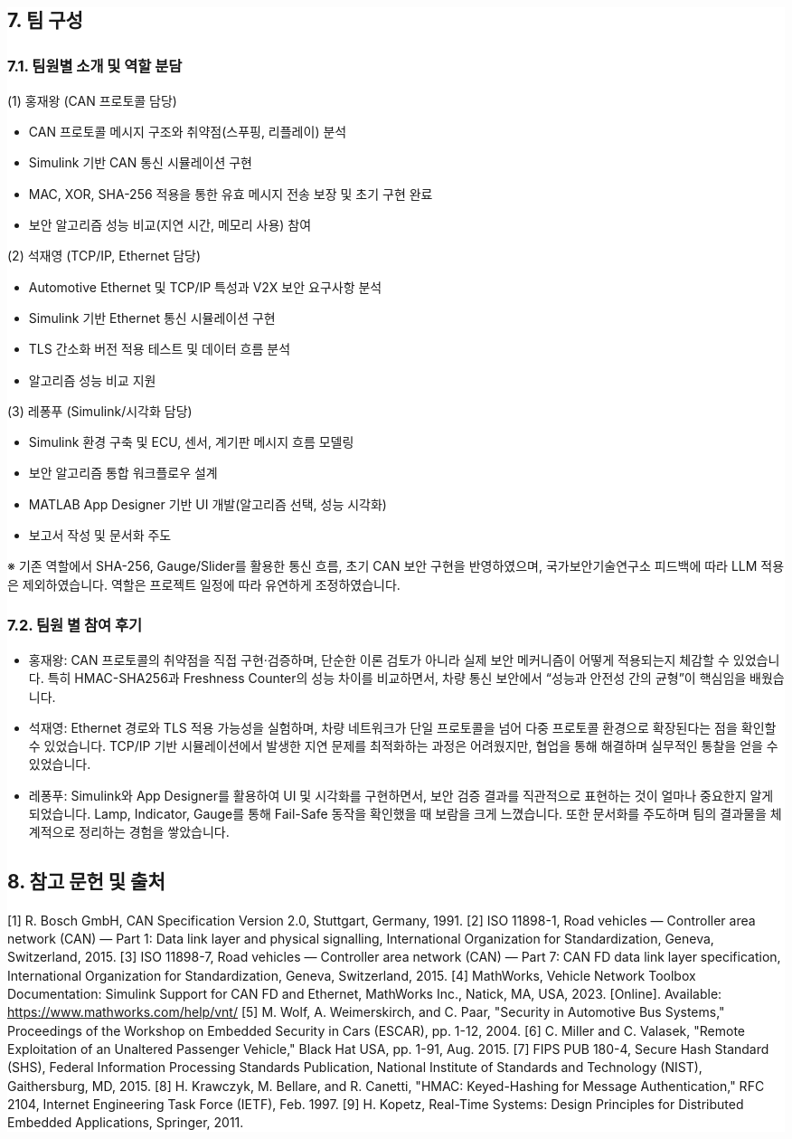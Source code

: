 ## 7. 팀 구성
### 7.1. 팀원별 소개 및 역할 분담

(1) 홍재왕 (CAN 프로토콜 담당)

- CAN 프로토콜 메시지 구조와 취약점(스푸핑, 리플레이) 분석

- Simulink 기반 CAN 통신 시뮬레이션 구현

- MAC, XOR, SHA-256 적용을 통한 유효 메시지 전송 보장 및 초기 구현 완료

- 보안 알고리즘 성능 비교(지연 시간, 메모리 사용) 참여

(2) 석재영 (TCP/IP, Ethernet 담당)

- Automotive Ethernet 및 TCP/IP 특성과 V2X 보안 요구사항 분석

- Simulink 기반 Ethernet 통신 시뮬레이션 구현

- TLS 간소화 버전 적용 테스트 및 데이터 흐름 분석

- 알고리즘 성능 비교 지원

(3) 레퐁푸 (Simulink/시각화 담당)

- Simulink 환경 구축 및 ECU, 센서, 계기판 메시지 흐름 모델링

- 보안 알고리즘 통합 워크플로우 설계

- MATLAB App Designer 기반 UI 개발(알고리즘 선택, 성능 시각화)

- 보고서 작성 및 문서화 주도

※ 기존 역할에서 SHA-256, Gauge/Slider를 활용한 통신 흐름, 초기 CAN 보안 구현을 반영하였으며, 국가보안기술연구소 피드백에 따라 LLM 적용은 제외하였습니다. 역할은 프로젝트 일정에 따라 유연하게 조정하였습니다.

### 7.2. 팀원 별 참여 후기

- 홍재왕:
CAN 프로토콜의 취약점을 직접 구현·검증하며, 단순한 이론 검토가 아니라 실제 보안 메커니즘이 어떻게 적용되는지 체감할 수 있었습니다. 특히 HMAC-SHA256과 Freshness Counter의 성능 차이를 비교하면서, 차량 통신 보안에서 “성능과 안전성 간의 균형”이 핵심임을 배웠습니다.

- 석재영:
Ethernet 경로와 TLS 적용 가능성을 실험하며, 차량 네트워크가 단일 프로토콜을 넘어 다중 프로토콜 환경으로 확장된다는 점을 확인할 수 있었습니다. TCP/IP 기반 시뮬레이션에서 발생한 지연 문제를 최적화하는 과정은 어려웠지만, 협업을 통해 해결하며 실무적인 통찰을 얻을 수 있었습니다.

- 레퐁푸:
Simulink와 App Designer를 활용하여 UI 및 시각화를 구현하면서, 보안 검증 결과를 직관적으로 표현하는 것이 얼마나 중요한지 알게 되었습니다. Lamp, Indicator, Gauge를 통해 Fail-Safe 동작을 확인했을 때 보람을 크게 느꼈습니다. 또한 문서화를 주도하며 팀의 결과물을 체계적으로 정리하는 경험을 쌓았습니다.

## 8. 참고 문헌 및 출처
[1] R. Bosch GmbH, CAN Specification Version 2.0, Stuttgart, Germany, 1991.
[2] ISO 11898-1, Road vehicles — Controller area network (CAN) — Part 1: Data link layer and physical signalling, International Organization for Standardization, Geneva, Switzerland, 2015.
[3] ISO 11898-7, Road vehicles — Controller area network (CAN) — Part 7: CAN FD data link layer specification, International Organization for Standardization, Geneva, Switzerland, 2015.
[4] MathWorks, Vehicle Network Toolbox Documentation: Simulink Support for CAN FD and Ethernet, MathWorks Inc., Natick, MA, USA, 2023. [Online]. Available: https://www.mathworks.com/help/vnt/
[5] M. Wolf, A. Weimerskirch, and C. Paar, "Security in Automotive Bus Systems," Proceedings of the Workshop on Embedded Security in Cars (ESCAR), pp. 1-12, 2004.
[6] C. Miller and C. Valasek, "Remote Exploitation of an Unaltered Passenger Vehicle," Black Hat USA, pp. 1-91, Aug. 2015.
[7] FIPS PUB 180-4, Secure Hash Standard (SHS), Federal Information Processing Standards Publication, National Institute of Standards and Technology (NIST), Gaithersburg, MD, 2015.
[8] H. Krawczyk, M. Bellare, and R. Canetti, "HMAC: Keyed-Hashing for Message Authentication," RFC 2104, Internet Engineering Task Force (IETF), Feb. 1997.
[9] H. Kopetz, Real-Time Systems: Design Principles for Distributed Embedded Applications, Springer, 2011.